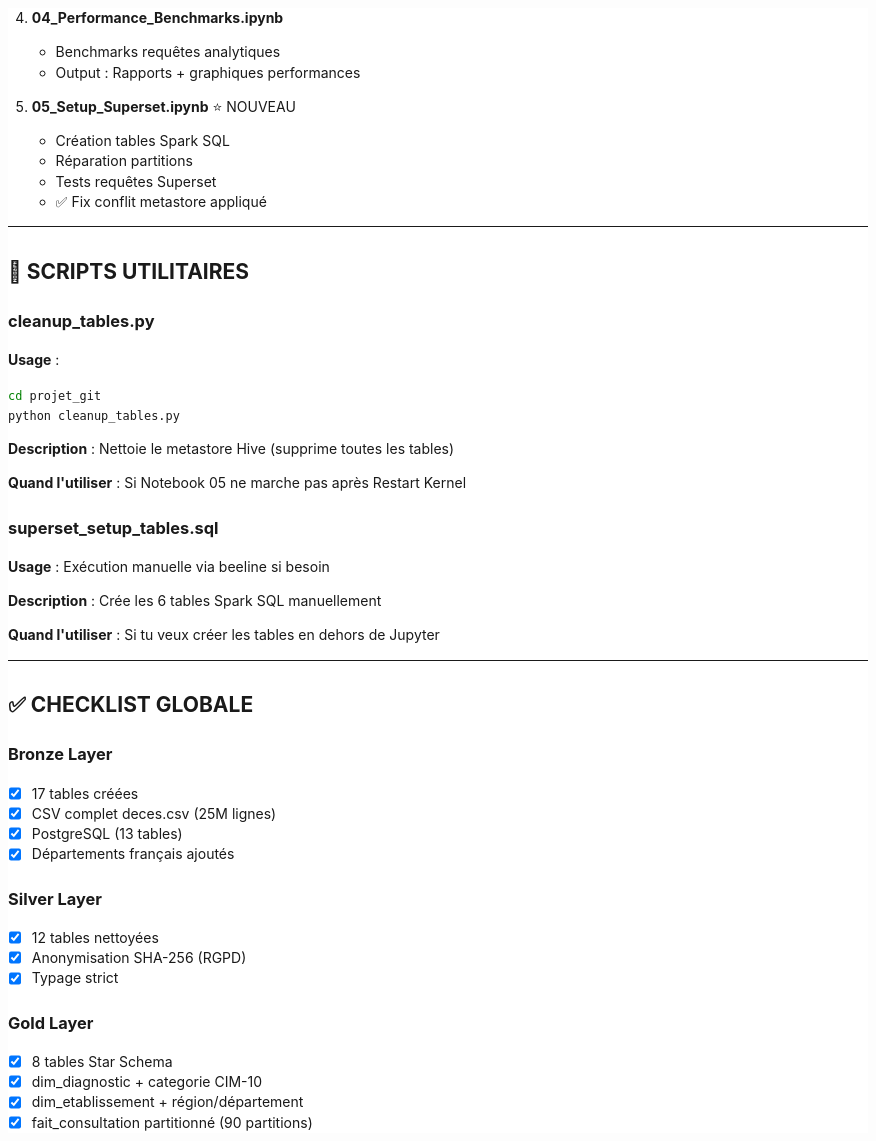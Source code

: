 4. **04_Performance_Benchmarks.ipynb**
   - Benchmarks requêtes analytiques
   - Output : Rapports + graphiques performances

5. **05_Setup_Superset.ipynb** ⭐ NOUVEAU
   - Création tables Spark SQL
   - Réparation partitions
   - Tests requêtes Superset
   - ✅ Fix conflit metastore appliqué

---

## 🔧 SCRIPTS UTILITAIRES

### cleanup_tables.py

**Usage** :
```bash
cd projet_git
python cleanup_tables.py
```

**Description** : Nettoie le metastore Hive (supprime toutes les tables)

**Quand l'utiliser** : Si Notebook 05 ne marche pas après Restart Kernel

### superset_setup_tables.sql

**Usage** : Exécution manuelle via beeline si besoin

**Description** : Crée les 6 tables Spark SQL manuellement

**Quand l'utiliser** : Si tu veux créer les tables en dehors de Jupyter

---

## ✅ CHECKLIST GLOBALE

### Bronze Layer
- [x] 17 tables créées
- [x] CSV complet deces.csv (25M lignes)
- [x] PostgreSQL (13 tables)
- [x] Départements français ajoutés

### Silver Layer
- [x] 12 tables nettoyées
- [x] Anonymisation SHA-256 (RGPD)
- [x] Typage strict

### Gold Layer
- [x] 8 tables Star Schema
- [x] dim_diagnostic + categorie CIM-10
- [x] dim_etablissement + région/département
- [x] fait_consultation partitionné (90 partitions)
